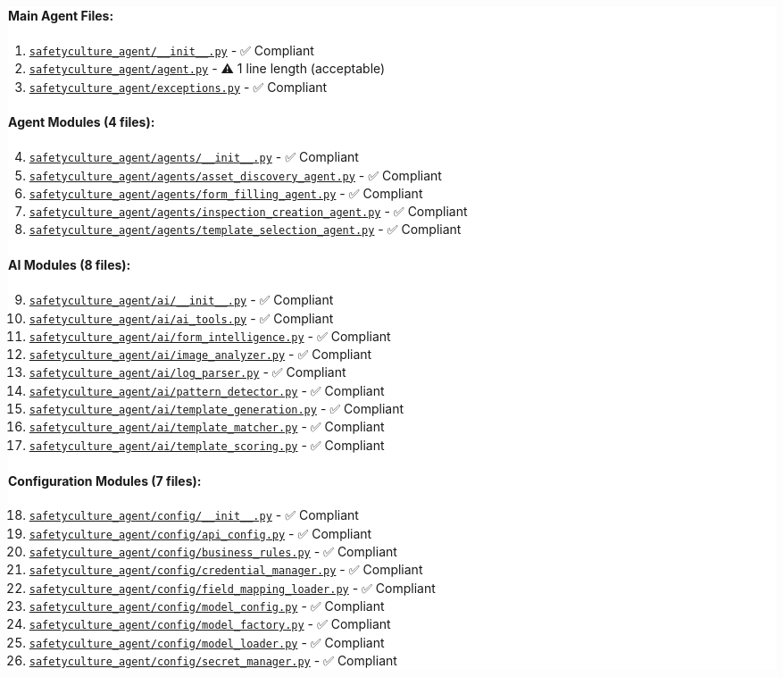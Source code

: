 #### Main Agent Files:
1. [`safetyculture_agent/__init__.py`](safetyculture_agent/__init__.py) - ✅ Compliant
2. [`safetyculture_agent/agent.py`](safetyculture_agent/agent.py) - ⚠️ 1 line length (acceptable)
3. [`safetyculture_agent/exceptions.py`](safetyculture_agent/exceptions.py) - ✅ Compliant

#### Agent Modules (4 files):
4. [`safetyculture_agent/agents/__init__.py`](safetyculture_agent/agents/__init__.py) - ✅ Compliant
5. [`safetyculture_agent/agents/asset_discovery_agent.py`](safetyculture_agent/agents/asset_discovery_agent.py) - ✅ Compliant
6. [`safetyculture_agent/agents/form_filling_agent.py`](safetyculture_agent/agents/form_filling_agent.py) - ✅ Compliant
7. [`safetyculture_agent/agents/inspection_creation_agent.py`](safetyculture_agent/agents/inspection_creation_agent.py) - ✅ Compliant
8. [`safetyculture_agent/agents/template_selection_agent.py`](safetyculture_agent/agents/template_selection_agent.py) - ✅ Compliant

#### AI Modules (8 files):
9. [`safetyculture_agent/ai/__init__.py`](safetyculture_agent/ai/__init__.py) - ✅ Compliant
10. [`safetyculture_agent/ai/ai_tools.py`](safetyculture_agent/ai/ai_tools.py) - ✅ Compliant
11. [`safetyculture_agent/ai/form_intelligence.py`](safetyculture_agent/ai/form_intelligence.py) - ✅ Compliant
12. [`safetyculture_agent/ai/image_analyzer.py`](safetyculture_agent/ai/image_analyzer.py) - ✅ Compliant
13. [`safetyculture_agent/ai/log_parser.py`](safetyculture_agent/ai/log_parser.py) - ✅ Compliant
14. [`safetyculture_agent/ai/pattern_detector.py`](safetyculture_agent/ai/pattern_detector.py) - ✅ Compliant
15. [`safetyculture_agent/ai/template_generation.py`](safetyculture_agent/ai/template_generation.py) - ✅ Compliant
16. [`safetyculture_agent/ai/template_matcher.py`](safetyculture_agent/ai/template_matcher.py) - ✅ Compliant
17. [`safetyculture_agent/ai/template_scoring.py`](safetyculture_agent/ai/template_scoring.py) - ✅ Compliant

#### Configuration Modules (7 files):
18. [`safetyculture_agent/config/__init__.py`](safetyculture_agent/config/__init__.py) - ✅ Compliant
19. [`safetyculture_agent/config/api_config.py`](safetyculture_agent/config/api_config.py) - ✅ Compliant
20. [`safetyculture_agent/config/business_rules.py`](safetyculture_agent/config/business_rules.py) - ✅ Compliant
21. [`safetyculture_agent/config/credential_manager.py`](safetyculture_agent/config/credential_manager.py) - ✅ Compliant
22. [`safetyculture_agent/config/field_mapping_loader.py`](safetyculture_agent/config/field_mapping_loader.py) - ✅ Compliant
23. [`safetyculture_agent/config/model_config.py`](safetyculture_agent/config/model_config.py) - ✅ Compliant
24. [`safetyculture_agent/config/model_factory.py`](safetyculture_agent/config/model_factory.py) - ✅ Compliant
25. [`safetyculture_agent/config/model_loader.py`](safetyculture_agent/config/model_loader.py) - ✅ Compliant
26. [`safetyculture_agent/config/secret_manager.py`](safetyculture_agent/config/secret_manager.py) - ✅ Compliant
